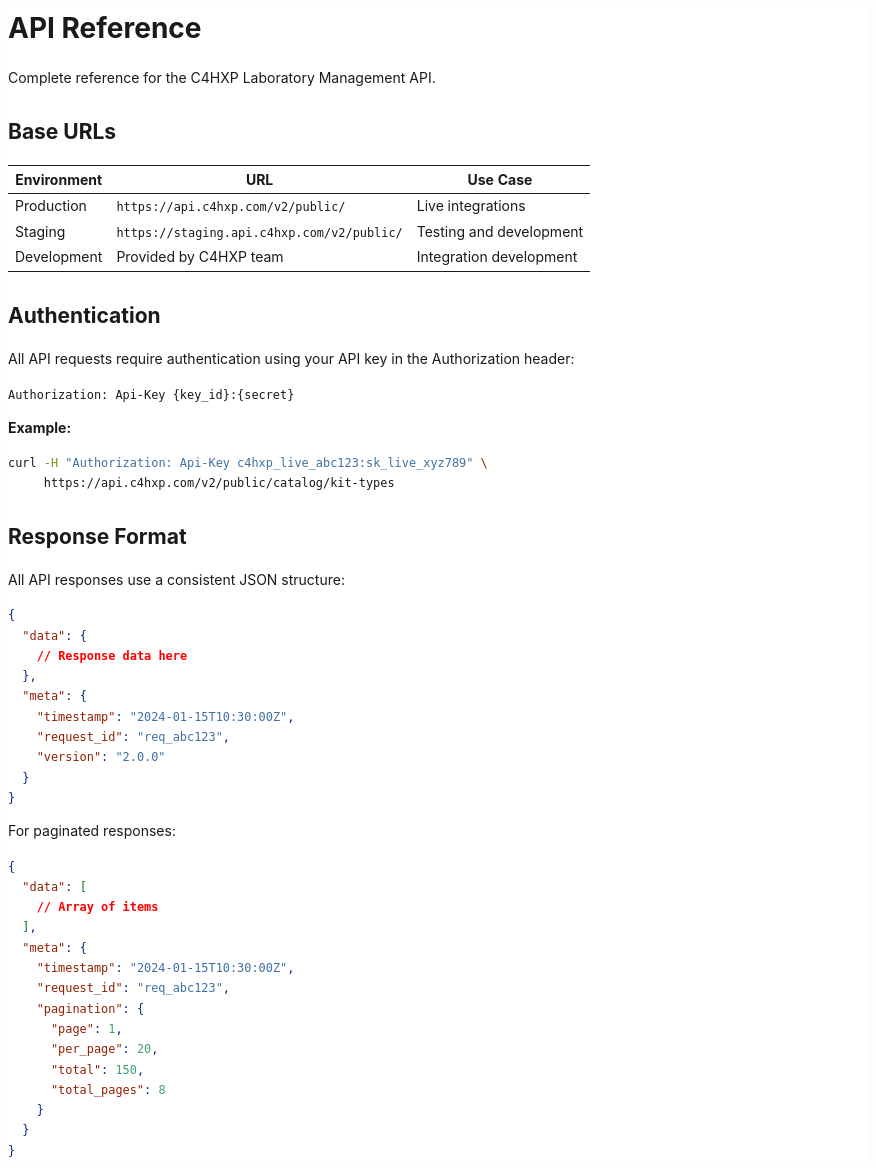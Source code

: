 # API Reference

Complete reference for the C4HXP Laboratory Management API.

## Base URLs

| Environment | URL | Use Case |
|-------------|-----|----------|
| Production | `https://api.c4hxp.com/v2/public/` | Live integrations |
| Staging | `https://staging.api.c4hxp.com/v2/public/` | Testing and development |
| Development | Provided by C4HXP team | Integration development |

## Authentication

All API requests require authentication using your API key in the Authorization header:

```http
Authorization: Api-Key {key_id}:{secret}
```

**Example:**
```bash
curl -H "Authorization: Api-Key c4hxp_live_abc123:sk_live_xyz789" \
     https://api.c4hxp.com/v2/public/catalog/kit-types
```

## Response Format

All API responses use a consistent JSON structure:

```json
{
  "data": {
    // Response data here
  },
  "meta": {
    "timestamp": "2024-01-15T10:30:00Z",
    "request_id": "req_abc123",
    "version": "2.0.0"
  }
}
```

For paginated responses:
```json
{
  "data": [
    // Array of items
  ],
  "meta": {
    "timestamp": "2024-01-15T10:30:00Z",
    "request_id": "req_abc123",
    "pagination": {
      "page": 1,
      "per_page": 20,
      "total": 150,
      "total_pages": 8
    }
  }
}
```
